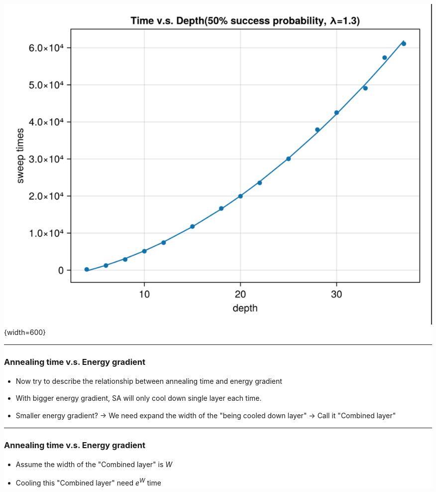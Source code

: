 ![Alt text](images/toy_model_time_vs_depth_1_3.png){width=600}

---

### Annealing time v.s. Energy gradient

- Now try to describe the relationship between annealing time and energy gradient

- With bigger energy gradient, SA will only cool down single layer each time.

- Smaller energy gradient? -> We need expand the width of the "being cooled down layer" -> Call it "Combined layer"

---

### Annealing time v.s. Energy gradient

- Assume the width of the "Combined layer" is $W$

- Cooling this "Combined layer" need $e^W$ time

